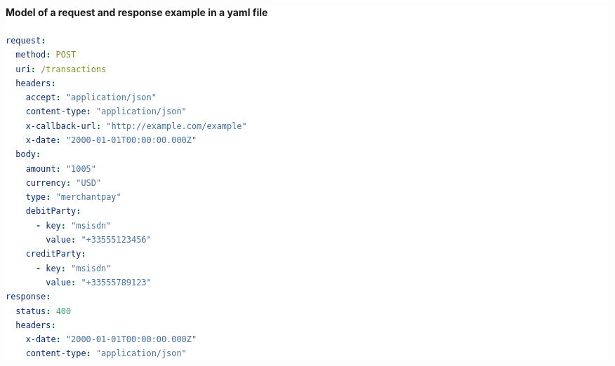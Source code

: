 #### Model of a request and response example in a yaml file

```yaml
request:
  method: POST
  uri: /transactions
  headers:
    accept: "application/json"
    content-type: "application/json"
    x-callback-url: "http://example.com/example"
    x-date: "2000-01-01T00:00:00.000Z"
  body:
    amount: "1005"
    currency: "USD"
    type: "merchantpay"
    debitParty:
      - key: "msisdn"
        value: "+33555123456"
    creditParty:
      - key: "msisdn"
        value: "+33555789123"
response:
  status: 400
  headers:
    x-date: "2000-01-01T00:00:00.000Z"
    content-type: "application/json"
```
